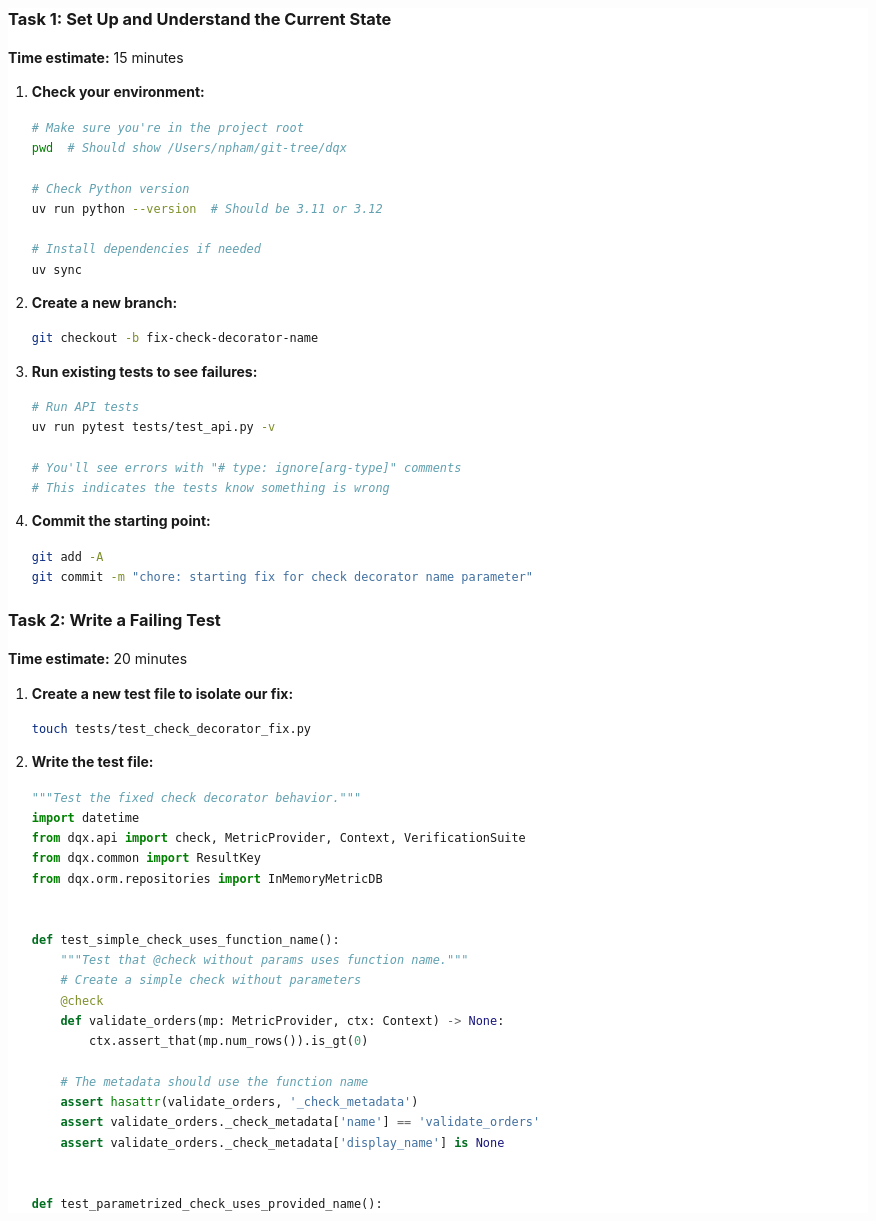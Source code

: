 ### Task 1: Set Up and Understand the Current State

**Time estimate:** 15 minutes

1. **Check your environment:**
   ```bash
   # Make sure you're in the project root
   pwd  # Should show /Users/npham/git-tree/dqx

   # Check Python version
   uv run python --version  # Should be 3.11 or 3.12

   # Install dependencies if needed
   uv sync
   ```

2. **Create a new branch:**
   ```bash
   git checkout -b fix-check-decorator-name
   ```

3. **Run existing tests to see failures:**
   ```bash
   # Run API tests
   uv run pytest tests/test_api.py -v

   # You'll see errors with "# type: ignore[arg-type]" comments
   # This indicates the tests know something is wrong
   ```

4. **Commit the starting point:**
   ```bash
   git add -A
   git commit -m "chore: starting fix for check decorator name parameter"
   ```

### Task 2: Write a Failing Test

**Time estimate:** 20 minutes

1. **Create a new test file to isolate our fix:**
   ```bash
   touch tests/test_check_decorator_fix.py
   ```

2. **Write the test file:**
   ```python
   """Test the fixed check decorator behavior."""
   import datetime
   from dqx.api import check, MetricProvider, Context, VerificationSuite
   from dqx.common import ResultKey
   from dqx.orm.repositories import InMemoryMetricDB


   def test_simple_check_uses_function_name():
       """Test that @check without params uses function name."""
       # Create a simple check without parameters
       @check
       def validate_orders(mp: MetricProvider, ctx: Context) -> None:
           ctx.assert_that(mp.num_rows()).is_gt(0)

       # The metadata should use the function name
       assert hasattr(validate_orders, '_check_metadata')
       assert validate_orders._check_metadata['name'] == 'validate_orders'
       assert validate_orders._check_metadata['display_name'] is None


   def test_parametrized_check_uses_provided_name():
   ```
